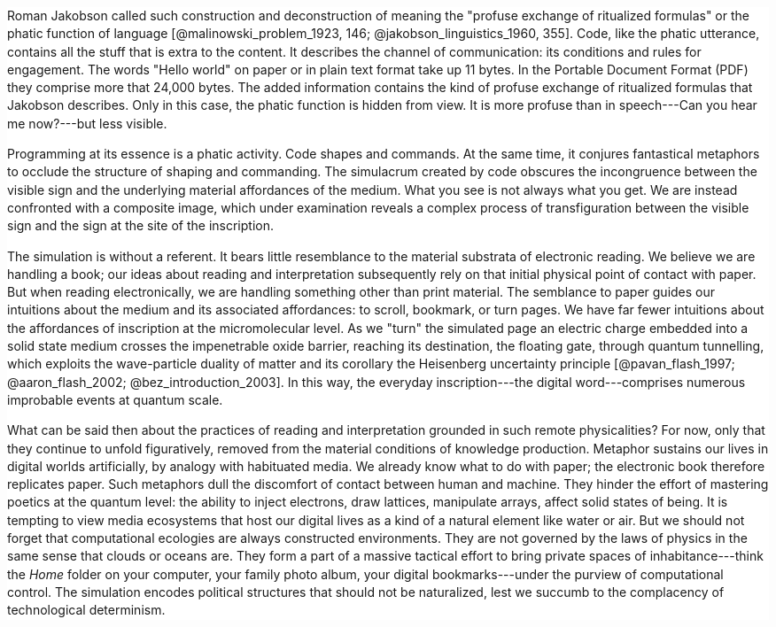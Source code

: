 Roman Jakobson called such construction and deconstruction of meaning the
"profuse exchange of ritualized formulas" or the phatic function of language
[@malinowski_problem_1923, 146; @jakobson_linguistics_1960, 355]. Code, like
the phatic utterance, contains all the stuff that is extra to the content. It
describes the channel of communication: its conditions and rules for
engagement. The words "Hello world" on paper or in plain text format take up
11 bytes. In the Portable Document Format (PDF) they comprise more that 24,000
bytes. The added information contains the kind of profuse exchange of
ritualized formulas that Jakobson describes. Only in this case, the phatic
function is hidden from view. It is more profuse than in speech---Can you hear
me now?---but less visible.

Programming at its essence is a phatic activity. Code shapes and commands. At
the same time, it conjures fantastical metaphors to occlude the structure of
shaping and commanding. The simulacrum created by code obscures the
incongruence between the visible sign and the underlying material affordances
of the medium. What you see is not always what you get. We are instead
confronted with a composite image, which under examination reveals a complex
process of transfiguration between the visible sign and the sign at the site
of the inscription.

The simulation is without a referent. It bears little resemblance to the
material substrata of electronic reading. We believe we are handling a book;
our ideas about reading and interpretation subsequently rely on that initial
physical point of contact with paper. But when reading electronically, we are
handling something other than print material. The semblance to paper guides
our intuitions about the medium and its associated affordances: to scroll,
bookmark, or turn pages. We have far fewer intuitions about the affordances of
inscription at the micromolecular level. As we "turn" the simulated page an
electric charge embedded into a solid state medium crosses the impenetrable
oxide barrier, reaching its destination, the floating gate, through quantum
tunnelling, which exploits the wave-particle duality of matter and its
corollary the Heisenberg uncertainty principle [@pavan_flash_1997;
@aaron_flash_2002; @bez_introduction_2003]. In this way, the everyday
inscription---the digital word---comprises numerous improbable events at
quantum scale.

What can be said then about the practices of reading and interpretation
grounded in such remote physicalities? For now, only that they continue to
unfold figuratively, removed from the material conditions of knowledge
production. Metaphor sustains our lives in digital worlds artificially, by
analogy with habituated media. We already know what to do with paper; the
electronic book therefore replicates paper. Such metaphors dull the discomfort
of contact between human and machine. They hinder the effort of mastering
poetics at the quantum level: the ability to inject electrons, draw lattices,
manipulate arrays, affect solid states of being. It is tempting to view media
ecosystems that host our digital lives as a kind of a natural element like
water or air. But we should not forget that computational ecologies are always
constructed environments. They are not governed by the laws of physics in the
same sense that clouds or oceans are.  They form a part of a massive tactical
effort to bring private spaces of inhabitance---think the *Home* folder on
your computer, your family photo album, your digital bookmarks---under the
purview of computational control. The simulation encodes political structures
that should not be naturalized, lest we succumb to the complacency of
technological determinism.


[^ln1-analogy]: It bears mentioning at the outset that in the language of
[^ln1-carroll]: @carroll_annotated_1960, 55. See @huxley_raven_1976 and
[^ln1-count]: Rick Adams maintains the source code for a number of early
[^ln1-database]: In describing his Relational Calculus Expression for Metaphor
[^ln1-dead]: For a book length summary on this topic see
[^ln1-greek]: In modern Greece metaphor is the ordinary word for
[^ln1-icon]: I am using the traditional Peircian distinction between symbol,
[^ln1-metalakoff]: [@lakoff_contemporary_1998, 245] See also
[^ln3-mindflex]: The American toy giant Mattel makes a game called "Mindflex."
[^ln1-nested]: The notion of "digital text" itself is a metaphor. Files do not
[^ln1-peirce]: Charles Sanders Peirce, a philosopher of language whose
[^ln1-rmedium]: For example, see Paul Ricoeur writing on the change in media